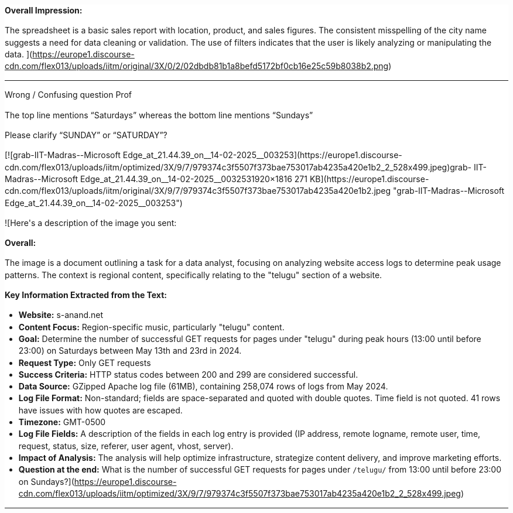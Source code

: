 **Overall Impression:**

The spreadsheet is a basic sales report with location, product, and sales figures. The consistent misspelling of the city name suggests a need for data cleaning or validation. The use of filters indicates that the user is likely analyzing or manipulating the data.
](https://europe1.discourse-cdn.com/flex013/uploads/iitm/original/3X/0/2/02dbdb81b1a8befd5172bf0cb16e25c59b8038b2.png)


---

Wrong / Confusing question Prof

The top line mentions “Saturdays” whereas the bottom line mentions “Sundays”

Please clarify “SUNDAY” or “SATURDAY”?

[![grab-IIT-Madras--Microsoft
Edge_at_21.44.39_on__14-02-2025__003253](https://europe1.discourse-
cdn.com/flex013/uploads/iitm/optimized/3X/9/7/979374c3f5507f373bae753017ab4235a420e1b2_2_528x499.jpeg)grab-
IIT-Madras--Microsoft Edge_at_21.44.39_on__14-02-2025__0032531920×1816 271
KB](https://europe1.discourse-
cdn.com/flex013/uploads/iitm/original/3X/9/7/979374c3f5507f373bae753017ab4235a420e1b2.jpeg
"grab-IIT-Madras--Microsoft Edge_at_21.44.39_on__14-02-2025__003253")



![Here's a description of the image you sent:

**Overall:**

The image is a document outlining a task for a data analyst, focusing on analyzing website access logs to determine peak usage patterns. The context is regional content, specifically relating to the "telugu" section of a website.

**Key Information Extracted from the Text:**

*   **Website:** s-anand.net
*   **Content Focus:** Region-specific music, particularly "telugu" content.
*   **Goal:** Determine the number of successful GET requests for pages under "telugu" during peak hours (13:00 until before 23:00) on Saturdays between May 13th and 23rd in 2024.
*   **Request Type:** Only GET requests
*   **Success Criteria:** HTTP status codes between 200 and 299 are considered successful.
*   **Data Source:** GZipped Apache log file (61MB), containing 258,074 rows of logs from May 2024.
*   **Log File Format:** Non-standard; fields are space-separated and quoted with double quotes. Time field is not quoted. 41 rows have issues with how quotes are escaped.
*   **Timezone:** GMT-0500
*   **Log File Fields:** A description of the fields in each log entry is provided (IP address, remote logname, remote user, time, request, status, size, referer, user agent, vhost, server).
*   **Impact of Analysis:** The analysis will help optimize infrastructure, strategize content delivery, and improve marketing efforts.
*   **Question at the end:** What is the number of successful GET requests for pages under `/telugu/` from 13:00 until before 23:00 on Sundays?](https://europe1.discourse-cdn.com/flex013/uploads/iitm/optimized/3X/9/7/979374c3f5507f373bae753017ab4235a420e1b2_2_528x499.jpeg)


---